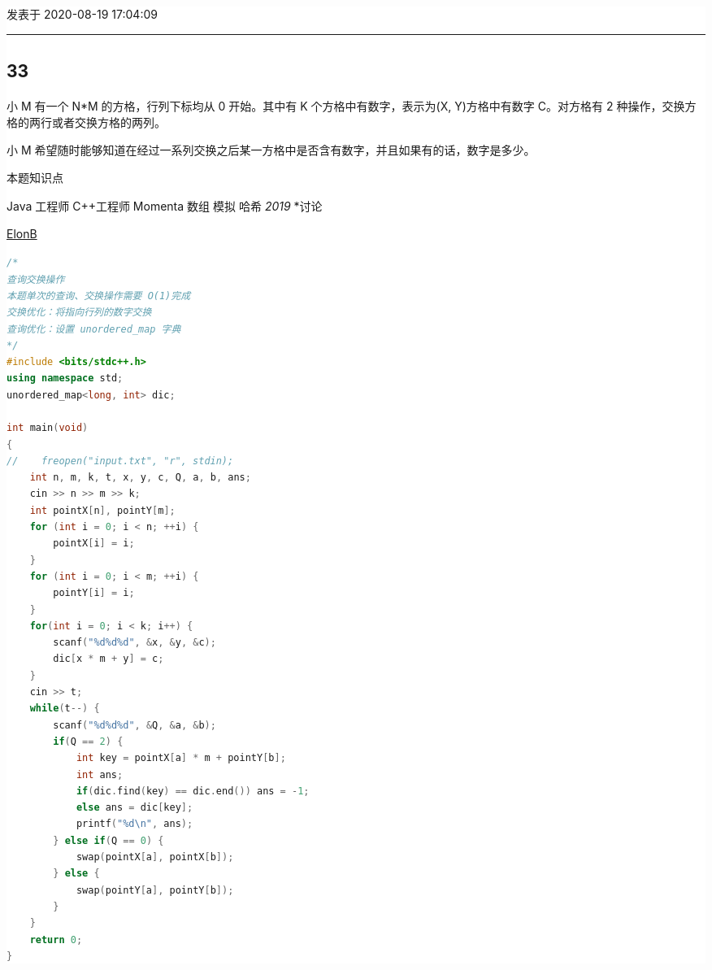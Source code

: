 发表于 2020-08-19 17:04:09

* * *

## 33

小 M 有一个 N*M 的方格，行列下标均从 0 开始。其中有 K 个方格中有数字，表示为(X, Y)方格中有数字 C。对方格有 2 种操作，交换方格的两行或者交换方格的两列。

小 M 希望随时能够知道在经过一系列交换之后某一方格中是否含有数字，并且如果有的话，数字是多少。

本题知识点

Java 工程师 C++工程师 Momenta 数组 模拟 哈希 *2019* *讨论

[ElonB](https://www.nowcoder.com/profile/623894)

```cpp
/*
查询交换操作
本题单次的查询、交换操作需要 O(1)完成
交换优化：将指向行列的数字交换
查询优化：设置 unordered_map 字典
*/
#include <bits/stdc++.h>
using namespace std;
unordered_map<long, int> dic;

int main(void)
{
//    freopen("input.txt", "r", stdin);
    int n, m, k, t, x, y, c, Q, a, b, ans;
    cin >> n >> m >> k;
    int pointX[n], pointY[m];
    for (int i = 0; i < n; ++i) {
        pointX[i] = i;
    }
    for (int i = 0; i < m; ++i) {
        pointY[i] = i;
    }
    for(int i = 0; i < k; i++) {
        scanf("%d%d%d", &x, &y, &c);
        dic[x * m + y] = c;
    }
    cin >> t;
    while(t--) {
        scanf("%d%d%d", &Q, &a, &b);
        if(Q == 2) {
            int key = pointX[a] * m + pointY[b];
            int ans;
            if(dic.find(key) == dic.end()) ans = -1;
            else ans = dic[key];
            printf("%d\n", ans);
        } else if(Q == 0) {
            swap(pointX[a], pointX[b]);
        } else {
            swap(pointY[a], pointY[b]);
        }
    }
    return 0;
}

```
